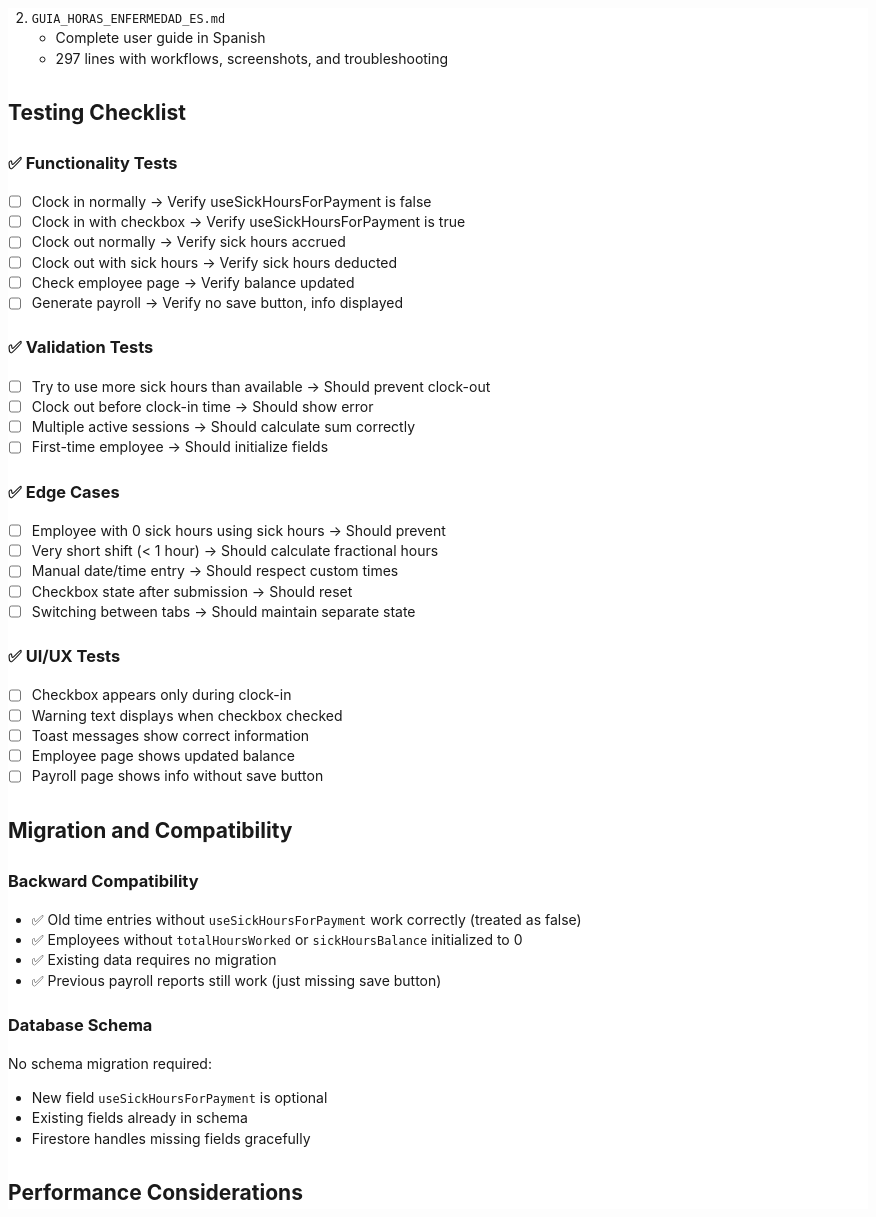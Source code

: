 2. `GUIA_HORAS_ENFERMEDAD_ES.md`
   - Complete user guide in Spanish
   - 297 lines with workflows, screenshots, and troubleshooting

## Testing Checklist

### ✅ Functionality Tests
- [ ] Clock in normally → Verify useSickHoursForPayment is false
- [ ] Clock in with checkbox → Verify useSickHoursForPayment is true
- [ ] Clock out normally → Verify sick hours accrued
- [ ] Clock out with sick hours → Verify sick hours deducted
- [ ] Check employee page → Verify balance updated
- [ ] Generate payroll → Verify no save button, info displayed

### ✅ Validation Tests
- [ ] Try to use more sick hours than available → Should prevent clock-out
- [ ] Clock out before clock-in time → Should show error
- [ ] Multiple active sessions → Should calculate sum correctly
- [ ] First-time employee → Should initialize fields

### ✅ Edge Cases
- [ ] Employee with 0 sick hours using sick hours → Should prevent
- [ ] Very short shift (< 1 hour) → Should calculate fractional hours
- [ ] Manual date/time entry → Should respect custom times
- [ ] Checkbox state after submission → Should reset
- [ ] Switching between tabs → Should maintain separate state

### ✅ UI/UX Tests
- [ ] Checkbox appears only during clock-in
- [ ] Warning text displays when checkbox checked
- [ ] Toast messages show correct information
- [ ] Employee page shows updated balance
- [ ] Payroll page shows info without save button

## Migration and Compatibility

### Backward Compatibility
- ✅ Old time entries without `useSickHoursForPayment` work correctly (treated as false)
- ✅ Employees without `totalHoursWorked` or `sickHoursBalance` initialized to 0
- ✅ Existing data requires no migration
- ✅ Previous payroll reports still work (just missing save button)

### Database Schema
No schema migration required:
- New field `useSickHoursForPayment` is optional
- Existing fields already in schema
- Firestore handles missing fields gracefully

## Performance Considerations
